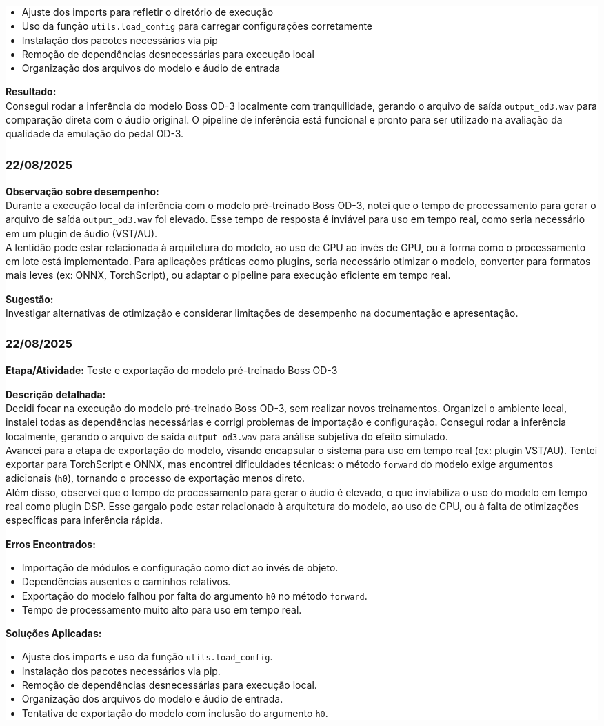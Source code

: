 - Ajuste dos imports para refletir o diretório de execução
- Uso da função `utils.load_config` para carregar configurações corretamente
- Instalação dos pacotes necessários via pip
- Remoção de dependências desnecessárias para execução local
- Organização dos arquivos do modelo e áudio de entrada

**Resultado:**  
Consegui rodar a inferência do modelo Boss OD-3 localmente com tranquilidade, gerando o arquivo de saída `output_od3.wav` para comparação direta com o áudio original. O pipeline de inferência está funcional e pronto para ser utilizado na avaliação da qualidade da emulação do pedal OD-3.

### 22/08/2025

**Observação sobre desempenho:**  
Durante a execução local da inferência com o modelo pré-treinado Boss OD-3, notei que o tempo de processamento para gerar o arquivo de saída `output_od3.wav` foi elevado. Esse tempo de resposta é inviável para uso em tempo real, como seria necessário em um plugin de áudio (VST/AU).  
A lentidão pode estar relacionada à arquitetura do modelo, ao uso de CPU ao invés de GPU, ou à forma como o processamento em lote está implementado. Para aplicações práticas como plugins, seria necessário otimizar o modelo, converter para formatos mais leves (ex: ONNX, TorchScript), ou adaptar o pipeline para execução eficiente em tempo real.

**Sugestão:**  
Investigar alternativas de otimização e considerar limitações de desempenho na documentação e apresentação.

### 22/08/2025

**Etapa/Atividade:** Teste e exportação do modelo pré-treinado Boss OD-3

**Descrição detalhada:**  
Decidi focar na execução do modelo pré-treinado Boss OD-3, sem realizar novos treinamentos. Organizei o ambiente local, instalei todas as dependências necessárias e corrigi problemas de importação e configuração. Consegui rodar a inferência localmente, gerando o arquivo de saída `output_od3.wav` para análise subjetiva do efeito simulado.  
Avancei para a etapa de exportação do modelo, visando encapsular o sistema para uso em tempo real (ex: plugin VST/AU). Tentei exportar para TorchScript e ONNX, mas encontrei dificuldades técnicas: o método `forward` do modelo exige argumentos adicionais (`h0`), tornando o processo de exportação menos direto.  
Além disso, observei que o tempo de processamento para gerar o áudio é elevado, o que inviabiliza o uso do modelo em tempo real como plugin DSP. Esse gargalo pode estar relacionado à arquitetura do modelo, ao uso de CPU, ou à falta de otimizações específicas para inferência rápida.

**Erros Encontrados:**

- Importação de módulos e configuração como dict ao invés de objeto.
- Dependências ausentes e caminhos relativos.
- Exportação do modelo falhou por falta do argumento `h0` no método `forward`.
- Tempo de processamento muito alto para uso em tempo real.

**Soluções Aplicadas:**

- Ajuste dos imports e uso da função `utils.load_config`.
- Instalação dos pacotes necessários via pip.
- Remoção de dependências desnecessárias para execução local.
- Organização dos arquivos do modelo e áudio de entrada.
- Tentativa de exportação do modelo com inclusão do argumento `h0`.
